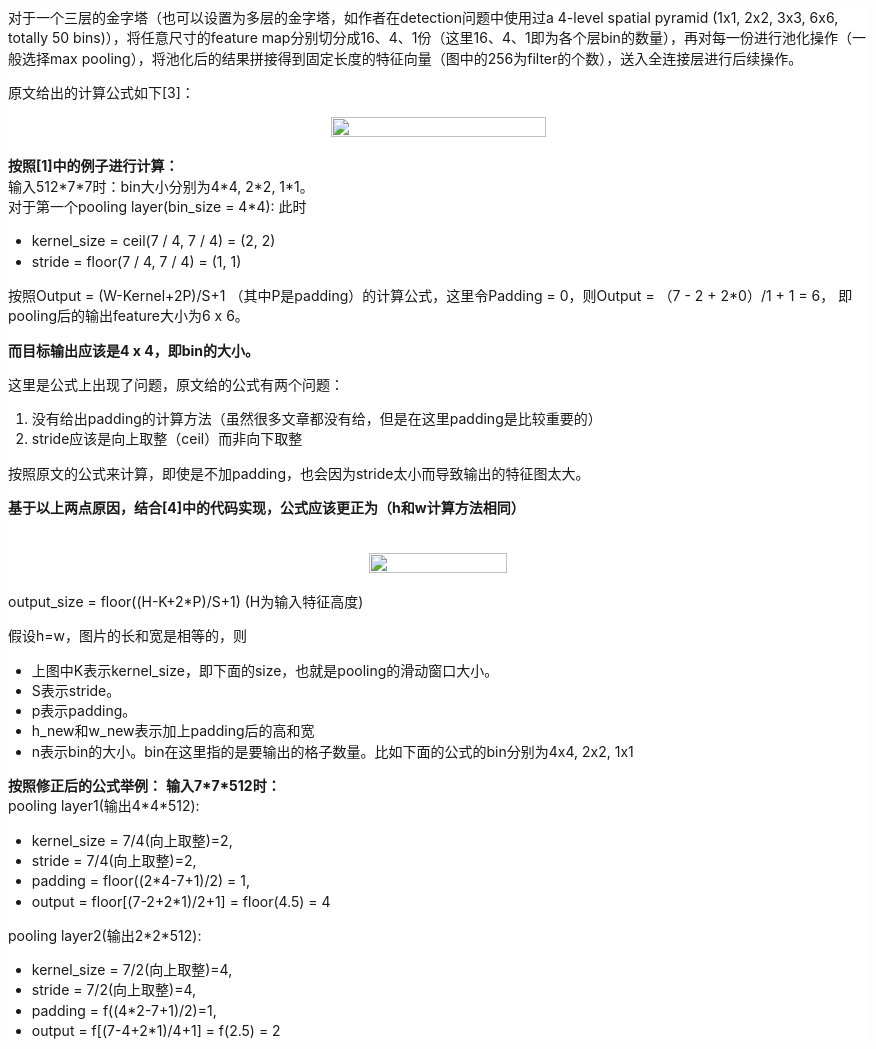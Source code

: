 对于一个三层的金字塔（也可以设置为多层的金字塔，如作者在detection问题中使用过a 4-level spatial pyramid (1x1, 2x2, 3x3, 6x6, totally 50 bins)），将任意尺寸的feature map分别切分成16、4、1份（这里16、4、1即为各个层bin的数量），再对每一份进行池化操作（一般选择max pooling），将池化后的结果拼接得到固定长度的特征向量（图中的256为filter的个数），送入全连接层进行后续操作。

原文给出的计算公式如下[3]：

<div  align="center">    
<img src="https://raw.githubusercontent.com/zhixuanli/segmentation-paper-reading-notes/master/images-folder/Spatial-pyramid-pooling-5.png" width="50%" height="50%" />
</div>

**按照[1]中的例子进行计算：**  
输入512\*7\*7时：bin大小分别为4\*4, 2\*2, 1\*1。  
对于第一个pooling layer(bin_size = 4*4): 此时  

+ kernel_size = ceil(7 / 4, 7 / 4) = (2, 2)
+ stride = floor(7 / 4, 7 / 4) = (1, 1)   

按照Output = (W-Kernel+2P)/S+1 （其中P是padding）的计算公式，这里令Padding = 0，则Output = （7 - 2 + 2*0）/1 + 1 = 6， 即pooling后的输出feature大小为6 x 6。

**而目标输出应该是4 x 4，即bin的大小。**

这里是公式上出现了问题，原文给的公式有两个问题： 

1. 没有给出padding的计算方法（虽然很多文章都没有给，但是在这里padding是比较重要的）
2.	stride应该是向上取整（ceil）而非向下取整


按照原文的公式来计算，即使是不加padding，也会因为stride太小而导致输出的特征图太大。

**基于以上两点原因，结合[4]中的代码实现，公式应该更正为（h和w计算方法相同）**
 <div  align="center">    
<img src="https://raw.githubusercontent.com/zhixuanli/segmentation-paper-reading-notes/master/images-folder/Spatial-pyramid-pooling-6.png" width="40%" height="40%" />
</div>

output_size = floor((H-K+2*P)/S+1) (H为输入特征高度)

假设h=w，图片的长和宽是相等的，则

+ 上图中K表示kernel_size，即下面的size，也就是pooling的滑动窗口大小。
+ S表示stride。
+ p表示padding。
+ h_new和w_new表示加上padding后的高和宽
+ n表示bin的大小。bin在这里指的是要输出的格子数量。比如下面的公式的bin分别为4x4, 2x2, 1x1

**按照修正后的公式举例：**
**输入7\*7\*512时：**  
pooling layer1(输出4\*4\*512): 

+ kernel_size = 7/4(向上取整)=2, 
+ stride = 7/4(向上取整)=2, 
+ padding = floor((2*4-7+1)/2) = 1, 
+ output = floor[(7-2+2*1)/2+1] = floor(4.5) = 4

pooling layer2(输出2\*2\*512): 

+ kernel_size = 7/2(向上取整)=4, 
+ stride = 7/2(向上取整)=4, 
+ padding = f((4*2-7+1)/2)=1, 
+ output = f[(7-4+2*1)/4+1] = f(2.5) = 2
